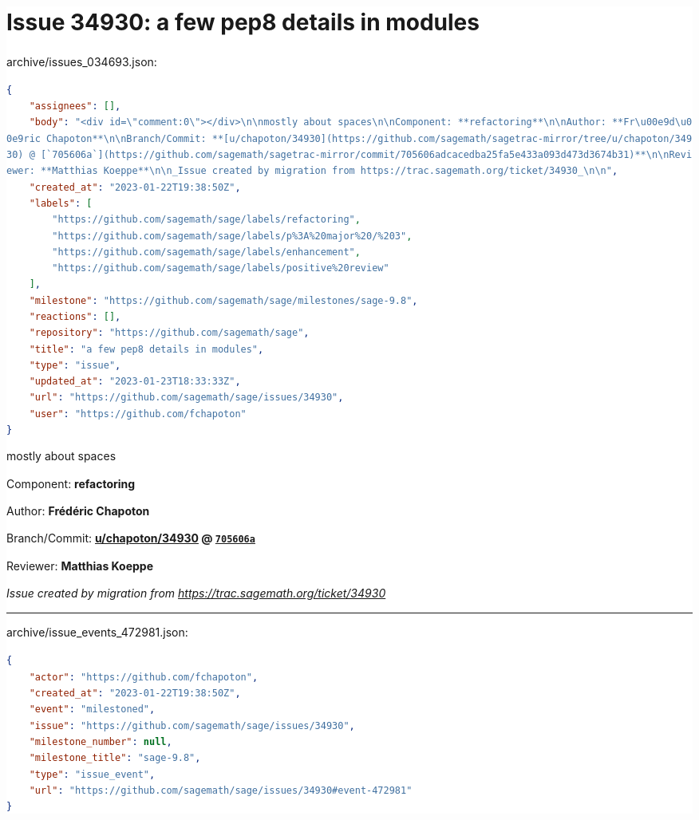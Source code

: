 # Issue 34930: a few pep8 details in modules

archive/issues_034693.json:
```json
{
    "assignees": [],
    "body": "<div id=\"comment:0\"></div>\n\nmostly about spaces\n\nComponent: **refactoring**\n\nAuthor: **Fr\u00e9d\u00e9ric Chapoton**\n\nBranch/Commit: **[u/chapoton/34930](https://github.com/sagemath/sagetrac-mirror/tree/u/chapoton/34930) @ [`705606a`](https://github.com/sagemath/sagetrac-mirror/commit/705606adcacedba25fa5e433a093d473d3674b31)**\n\nReviewer: **Matthias Koeppe**\n\n_Issue created by migration from https://trac.sagemath.org/ticket/34930_\n\n",
    "created_at": "2023-01-22T19:38:50Z",
    "labels": [
        "https://github.com/sagemath/sage/labels/refactoring",
        "https://github.com/sagemath/sage/labels/p%3A%20major%20/%203",
        "https://github.com/sagemath/sage/labels/enhancement",
        "https://github.com/sagemath/sage/labels/positive%20review"
    ],
    "milestone": "https://github.com/sagemath/sage/milestones/sage-9.8",
    "reactions": [],
    "repository": "https://github.com/sagemath/sage",
    "title": "a few pep8 details in modules",
    "type": "issue",
    "updated_at": "2023-01-23T18:33:33Z",
    "url": "https://github.com/sagemath/sage/issues/34930",
    "user": "https://github.com/fchapoton"
}
```
<div id="comment:0"></div>

mostly about spaces

Component: **refactoring**

Author: **Frédéric Chapoton**

Branch/Commit: **[u/chapoton/34930](https://github.com/sagemath/sagetrac-mirror/tree/u/chapoton/34930) @ [`705606a`](https://github.com/sagemath/sagetrac-mirror/commit/705606adcacedba25fa5e433a093d473d3674b31)**

Reviewer: **Matthias Koeppe**

_Issue created by migration from https://trac.sagemath.org/ticket/34930_





---

archive/issue_events_472981.json:
```json
{
    "actor": "https://github.com/fchapoton",
    "created_at": "2023-01-22T19:38:50Z",
    "event": "milestoned",
    "issue": "https://github.com/sagemath/sage/issues/34930",
    "milestone_number": null,
    "milestone_title": "sage-9.8",
    "type": "issue_event",
    "url": "https://github.com/sagemath/sage/issues/34930#event-472981"
}
```

